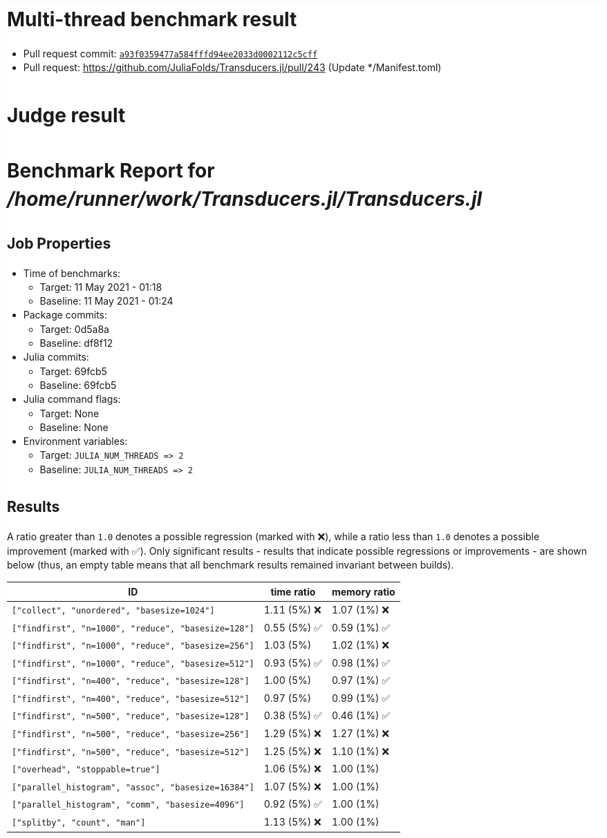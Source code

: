 # Multi-thread benchmark result

* Pull request commit: [`a93f0359477a584fffd94ee2033d0002112c5cff`](https://github.com/JuliaFolds/Transducers.jl/commit/a93f0359477a584fffd94ee2033d0002112c5cff)
* Pull request: <https://github.com/JuliaFolds/Transducers.jl/pull/243> (Update */Manifest.toml)

# Judge result
# Benchmark Report for */home/runner/work/Transducers.jl/Transducers.jl*

## Job Properties
* Time of benchmarks:
    - Target: 11 May 2021 - 01:18
    - Baseline: 11 May 2021 - 01:24
* Package commits:
    - Target: 0d5a8a
    - Baseline: df8f12
* Julia commits:
    - Target: 69fcb5
    - Baseline: 69fcb5
* Julia command flags:
    - Target: None
    - Baseline: None
* Environment variables:
    - Target: `JULIA_NUM_THREADS => 2`
    - Baseline: `JULIA_NUM_THREADS => 2`

## Results
A ratio greater than `1.0` denotes a possible regression (marked with :x:), while a ratio less
than `1.0` denotes a possible improvement (marked with :white_check_mark:). Only significant results - results
that indicate possible regressions or improvements - are shown below (thus, an empty table means that all
benchmark results remained invariant between builds).

| ID                                                  | time ratio                   | memory ratio                 |
|-----------------------------------------------------|------------------------------|------------------------------|
| `["collect", "unordered", "basesize=1024"]`         |                1.11 (5%) :x: |                1.07 (1%) :x: |
| `["findfirst", "n=1000", "reduce", "basesize=128"]` | 0.55 (5%) :white_check_mark: | 0.59 (1%) :white_check_mark: |
| `["findfirst", "n=1000", "reduce", "basesize=256"]` |                   1.03 (5%)  |                1.02 (1%) :x: |
| `["findfirst", "n=1000", "reduce", "basesize=512"]` | 0.93 (5%) :white_check_mark: | 0.98 (1%) :white_check_mark: |
| `["findfirst", "n=400", "reduce", "basesize=128"]`  |                   1.00 (5%)  | 0.97 (1%) :white_check_mark: |
| `["findfirst", "n=400", "reduce", "basesize=512"]`  |                   0.97 (5%)  | 0.99 (1%) :white_check_mark: |
| `["findfirst", "n=500", "reduce", "basesize=128"]`  | 0.38 (5%) :white_check_mark: | 0.46 (1%) :white_check_mark: |
| `["findfirst", "n=500", "reduce", "basesize=256"]`  |                1.29 (5%) :x: |                1.27 (1%) :x: |
| `["findfirst", "n=500", "reduce", "basesize=512"]`  |                1.25 (5%) :x: |                1.10 (1%) :x: |
| `["overhead", "stoppable=true"]`                    |                1.06 (5%) :x: |                   1.00 (1%)  |
| `["parallel_histogram", "assoc", "basesize=16384"]` |                1.07 (5%) :x: |                   1.00 (1%)  |
| `["parallel_histogram", "comm", "basesize=4096"]`   | 0.92 (5%) :white_check_mark: |                   1.00 (1%)  |
| `["splitby", "count", "man"]`                       |                1.13 (5%) :x: |                   1.00 (1%)  |